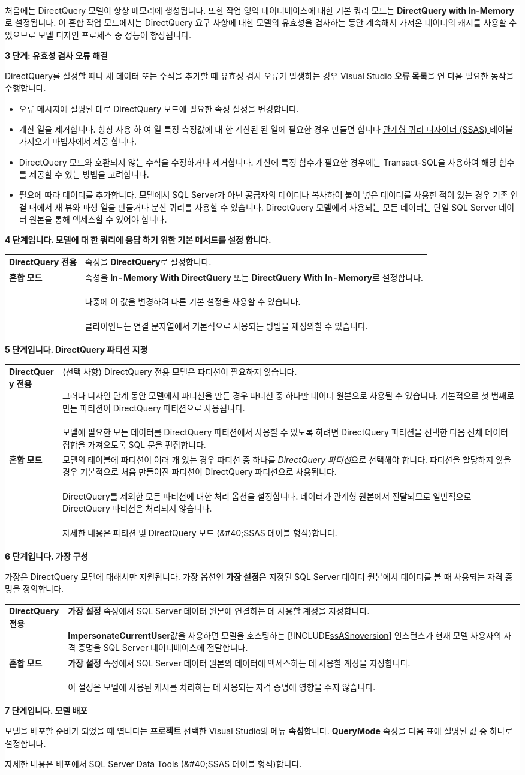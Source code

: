  처음에는 DirectQuery 모델이 항상 메모리에 생성됩니다. 또한 작업 영역 데이터베이스에 대한 기본 쿼리 모드는 **DirectQuery with In-Memory**로 설정됩니다. 이 혼합 작업 모드에서는 DirectQuery 요구 사항에 대한 모델의 유효성을 검사하는 동안 계속해서 가져온 데이터의 캐시를 사용할 수 있으므로 모델 디자인 프로세스 중 성능이 향상됩니다.  
  
 **3 단계: 유효성 검사 오류 해결**  
  
 DirectQuery를 설정할 때나 새 데이터 또는 수식을 추가할 때 유효성 검사 오류가 발생하는 경우 Visual Studio **오류 목록**을 연 다음 필요한 동작을 수행합니다.  
  
-   오류 메시지에 설명된 대로 DirectQuery 모드에 필요한 속성 설정을 변경합니다.  
  
-   계산 열을 제거합니다. 항상 사용 하 여 열 특정 측정값에 대 한 계산된 된 열에 필요한 경우 만들면 합니다 [관계형 쿼리 디자이너 &#40;SSAS&#41; ](relational-query-designer-ssas.md) 테이블 가져오기 마법사에서 제공 합니다.  
  
-   DirectQuery 모드와 호환되지 않는 수식을 수정하거나 제거합니다. 계산에 특정 함수가 필요한 경우에는 Transact-SQL을 사용하여 해당 함수를 제공할 수 있는 방법을 고려합니다.  
  
-   필요에 따라 데이터를 추가합니다.  모델에서 SQL Server가 아닌 공급자의 데이터나 복사하여 붙여 넣은 데이터를 사용한 적이 있는 경우 기존 연결 내에서 새 뷰와 파생 열을 만들거나 분산 쿼리를 사용할 수 있습니다.  DirectQuery 모델에서 사용되는 모든 데이터는 단일 SQL Server 데이터 원본을 통해 액세스할 수 있어야 합니다.  
  
 **4 단계입니다. 모델에 대 한 쿼리에 응답 하기 위한 기본 메서드를 설정 합니다.**  
  
|||  
|-|-|  
|**DirectQuery 전용**|속성을 **DirectQuery**로 설정합니다.|  
|**혼합 모드**|속성을 **In-Memory With DirectQuery** 또는 **DirectQuery With In-Memory**로 설정합니다.<br /><br /> 나중에 이 값을 변경하여 다른 기본 설정을 사용할 수 있습니다.<br /><br /> 클라이언트는 연결 문자열에서 기본적으로 사용되는 방법을 재정의할 수 있습니다.|  
  
 **5 단계입니다. DirectQuery 파티션 지정**  
  
|||  
|-|-|  
|**DirectQuery 전용**|(선택 사항) DirectQuery 전용 모델은 파티션이 필요하지 않습니다.<br /><br /> 그러나 디자인 단계 동안 모델에서 파티션을 만든 경우 파티션 중 하나만 데이터 원본으로 사용될 수 있습니다. 기본적으로 첫 번째로 만든 파티션이 DirectQuery 파티션으로 사용됩니다.<br /><br /> 모델에 필요한 모든 데이터를 DirectQuery 파티션에서 사용할 수 있도록 하려면 DirectQuery 파티션을 선택한 다음 전체 데이터 집합을 가져오도록 SQL 문을 편집합니다.|  
|**혼합 모드**|모델의 테이블에 파티션이 여러 개 있는 경우 파티션 중 하나를 *DirectQuery 파티션*으로 선택해야 합니다. 파티션을 할당하지 않을 경우 기본적으로 처음 만들어진 파티션이 DirectQuery 파티션으로 사용됩니다.<br /><br /> DirectQuery를 제외한 모든 파티션에 대한 처리 옵션을 설정합니다. 데이터가 관계형 원본에서 전달되므로 일반적으로 DirectQuery 파티션은 처리되지 않습니다.<br /><br /> 자세한 내용은 [파티션 및 DirectQuery 모드 &#40;&AMP;#40;SSAS 테이블 형식&#41;](tabular-models/define-partitions-in-directquery-models-ssas-tabular.md)합니다.|  
  
 **6 단계입니다. 가장 구성**  
  
 가장은 DirectQuery 모델에 대해서만 지원됩니다. 가장 옵션인 **가장 설정**은 지정된 SQL Server 데이터 원본에서 데이터를 볼 때 사용되는 자격 증명을 정의합니다.  
  
|||  
|-|-|  
|**DirectQuery 전용**|**가장 설정** 속성에서 SQL Server 데이터 원본에 연결하는 데 사용할 계정을 지정합니다.<br /><br /> **ImpersonateCurrentUser**값을 사용하면 모델을 호스팅하는 [!INCLUDE[ssASnoversion](../includes/ssasnoversion-md.md)] 인스턴스가 현재 모델 사용자의 자격 증명을 SQL Server 데이터베이스에 전달합니다.|  
|**혼합 모드**|**가장 설정** 속성에서 SQL Server 데이터 원본의 데이터에 액세스하는 데 사용할 계정을 지정합니다.<br /><br /> 이 설정은 모델에 사용된 캐시를 처리하는 데 사용되는 자격 증명에 영향을 주지 않습니다.|  
  
 **7 단계입니다. 모델 배포**  
  
 모델을 배포할 준비가 되었을 때 엽니다는 **프로젝트** 선택한 Visual Studio의 메뉴 **속성**합니다. **QueryMode** 속성을 다음 표에 설명된 값 중 하나로 설정합니다.  
  
 자세한 내용은 [배포에서 SQL Server Data Tools &#40;&AMP;#40;SSAS 테이블 형식&#41;](tabular-models/deploy-from-sql-server-data-tools-ssas-tabular.md)합니다.  
  